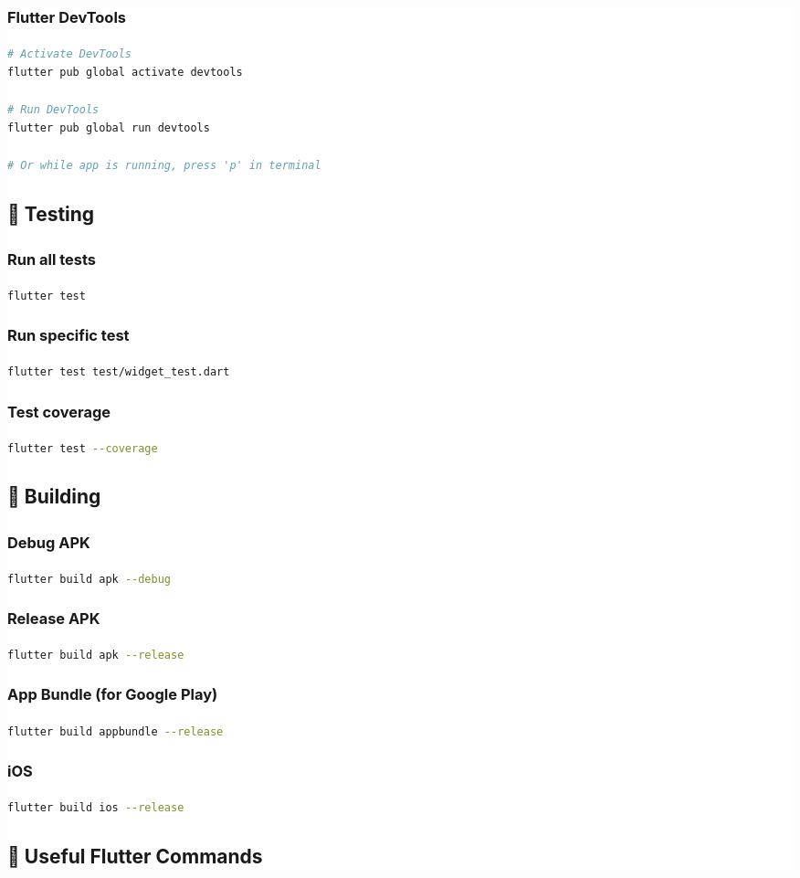 ### Flutter DevTools
```bash
# Activate DevTools
flutter pub global activate devtools

# Run DevTools
flutter pub global run devtools

# Or while app is running, press 'p' in terminal
```

## 🧪 Testing

### Run all tests
```bash
flutter test
```

### Run specific test
```bash
flutter test test/widget_test.dart
```

### Test coverage
```bash
flutter test --coverage
```

## 🚀 Building

### Debug APK
```bash
flutter build apk --debug
```

### Release APK
```bash
flutter build apk --release
```

### App Bundle (for Google Play)
```bash
flutter build appbundle --release
```

### iOS
```bash
flutter build ios --release
```

## 🔧 Useful Flutter Commands
